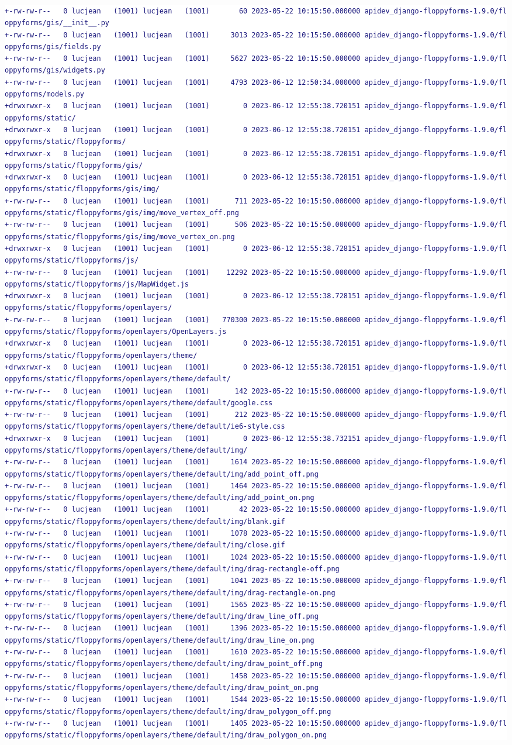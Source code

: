 ```diff
+-rw-rw-r--   0 lucjean   (1001) lucjean   (1001)       60 2023-05-22 10:15:50.000000 apidev_django-floppyforms-1.9.0/floppyforms/gis/__init__.py
+-rw-rw-r--   0 lucjean   (1001) lucjean   (1001)     3013 2023-05-22 10:15:50.000000 apidev_django-floppyforms-1.9.0/floppyforms/gis/fields.py
+-rw-rw-r--   0 lucjean   (1001) lucjean   (1001)     5627 2023-05-22 10:15:50.000000 apidev_django-floppyforms-1.9.0/floppyforms/gis/widgets.py
+-rw-rw-r--   0 lucjean   (1001) lucjean   (1001)     4793 2023-06-12 12:50:34.000000 apidev_django-floppyforms-1.9.0/floppyforms/models.py
+drwxrwxr-x   0 lucjean   (1001) lucjean   (1001)        0 2023-06-12 12:55:38.720151 apidev_django-floppyforms-1.9.0/floppyforms/static/
+drwxrwxr-x   0 lucjean   (1001) lucjean   (1001)        0 2023-06-12 12:55:38.720151 apidev_django-floppyforms-1.9.0/floppyforms/static/floppyforms/
+drwxrwxr-x   0 lucjean   (1001) lucjean   (1001)        0 2023-06-12 12:55:38.720151 apidev_django-floppyforms-1.9.0/floppyforms/static/floppyforms/gis/
+drwxrwxr-x   0 lucjean   (1001) lucjean   (1001)        0 2023-06-12 12:55:38.728151 apidev_django-floppyforms-1.9.0/floppyforms/static/floppyforms/gis/img/
+-rw-rw-r--   0 lucjean   (1001) lucjean   (1001)      711 2023-05-22 10:15:50.000000 apidev_django-floppyforms-1.9.0/floppyforms/static/floppyforms/gis/img/move_vertex_off.png
+-rw-rw-r--   0 lucjean   (1001) lucjean   (1001)      506 2023-05-22 10:15:50.000000 apidev_django-floppyforms-1.9.0/floppyforms/static/floppyforms/gis/img/move_vertex_on.png
+drwxrwxr-x   0 lucjean   (1001) lucjean   (1001)        0 2023-06-12 12:55:38.728151 apidev_django-floppyforms-1.9.0/floppyforms/static/floppyforms/js/
+-rw-rw-r--   0 lucjean   (1001) lucjean   (1001)    12292 2023-05-22 10:15:50.000000 apidev_django-floppyforms-1.9.0/floppyforms/static/floppyforms/js/MapWidget.js
+drwxrwxr-x   0 lucjean   (1001) lucjean   (1001)        0 2023-06-12 12:55:38.728151 apidev_django-floppyforms-1.9.0/floppyforms/static/floppyforms/openlayers/
+-rw-rw-r--   0 lucjean   (1001) lucjean   (1001)   770300 2023-05-22 10:15:50.000000 apidev_django-floppyforms-1.9.0/floppyforms/static/floppyforms/openlayers/OpenLayers.js
+drwxrwxr-x   0 lucjean   (1001) lucjean   (1001)        0 2023-06-12 12:55:38.720151 apidev_django-floppyforms-1.9.0/floppyforms/static/floppyforms/openlayers/theme/
+drwxrwxr-x   0 lucjean   (1001) lucjean   (1001)        0 2023-06-12 12:55:38.728151 apidev_django-floppyforms-1.9.0/floppyforms/static/floppyforms/openlayers/theme/default/
+-rw-rw-r--   0 lucjean   (1001) lucjean   (1001)      142 2023-05-22 10:15:50.000000 apidev_django-floppyforms-1.9.0/floppyforms/static/floppyforms/openlayers/theme/default/google.css
+-rw-rw-r--   0 lucjean   (1001) lucjean   (1001)      212 2023-05-22 10:15:50.000000 apidev_django-floppyforms-1.9.0/floppyforms/static/floppyforms/openlayers/theme/default/ie6-style.css
+drwxrwxr-x   0 lucjean   (1001) lucjean   (1001)        0 2023-06-12 12:55:38.732151 apidev_django-floppyforms-1.9.0/floppyforms/static/floppyforms/openlayers/theme/default/img/
+-rw-rw-r--   0 lucjean   (1001) lucjean   (1001)     1614 2023-05-22 10:15:50.000000 apidev_django-floppyforms-1.9.0/floppyforms/static/floppyforms/openlayers/theme/default/img/add_point_off.png
+-rw-rw-r--   0 lucjean   (1001) lucjean   (1001)     1464 2023-05-22 10:15:50.000000 apidev_django-floppyforms-1.9.0/floppyforms/static/floppyforms/openlayers/theme/default/img/add_point_on.png
+-rw-rw-r--   0 lucjean   (1001) lucjean   (1001)       42 2023-05-22 10:15:50.000000 apidev_django-floppyforms-1.9.0/floppyforms/static/floppyforms/openlayers/theme/default/img/blank.gif
+-rw-rw-r--   0 lucjean   (1001) lucjean   (1001)     1078 2023-05-22 10:15:50.000000 apidev_django-floppyforms-1.9.0/floppyforms/static/floppyforms/openlayers/theme/default/img/close.gif
+-rw-rw-r--   0 lucjean   (1001) lucjean   (1001)     1024 2023-05-22 10:15:50.000000 apidev_django-floppyforms-1.9.0/floppyforms/static/floppyforms/openlayers/theme/default/img/drag-rectangle-off.png
+-rw-rw-r--   0 lucjean   (1001) lucjean   (1001)     1041 2023-05-22 10:15:50.000000 apidev_django-floppyforms-1.9.0/floppyforms/static/floppyforms/openlayers/theme/default/img/drag-rectangle-on.png
+-rw-rw-r--   0 lucjean   (1001) lucjean   (1001)     1565 2023-05-22 10:15:50.000000 apidev_django-floppyforms-1.9.0/floppyforms/static/floppyforms/openlayers/theme/default/img/draw_line_off.png
+-rw-rw-r--   0 lucjean   (1001) lucjean   (1001)     1396 2023-05-22 10:15:50.000000 apidev_django-floppyforms-1.9.0/floppyforms/static/floppyforms/openlayers/theme/default/img/draw_line_on.png
+-rw-rw-r--   0 lucjean   (1001) lucjean   (1001)     1610 2023-05-22 10:15:50.000000 apidev_django-floppyforms-1.9.0/floppyforms/static/floppyforms/openlayers/theme/default/img/draw_point_off.png
+-rw-rw-r--   0 lucjean   (1001) lucjean   (1001)     1458 2023-05-22 10:15:50.000000 apidev_django-floppyforms-1.9.0/floppyforms/static/floppyforms/openlayers/theme/default/img/draw_point_on.png
+-rw-rw-r--   0 lucjean   (1001) lucjean   (1001)     1544 2023-05-22 10:15:50.000000 apidev_django-floppyforms-1.9.0/floppyforms/static/floppyforms/openlayers/theme/default/img/draw_polygon_off.png
+-rw-rw-r--   0 lucjean   (1001) lucjean   (1001)     1405 2023-05-22 10:15:50.000000 apidev_django-floppyforms-1.9.0/floppyforms/static/floppyforms/openlayers/theme/default/img/draw_polygon_on.png
```